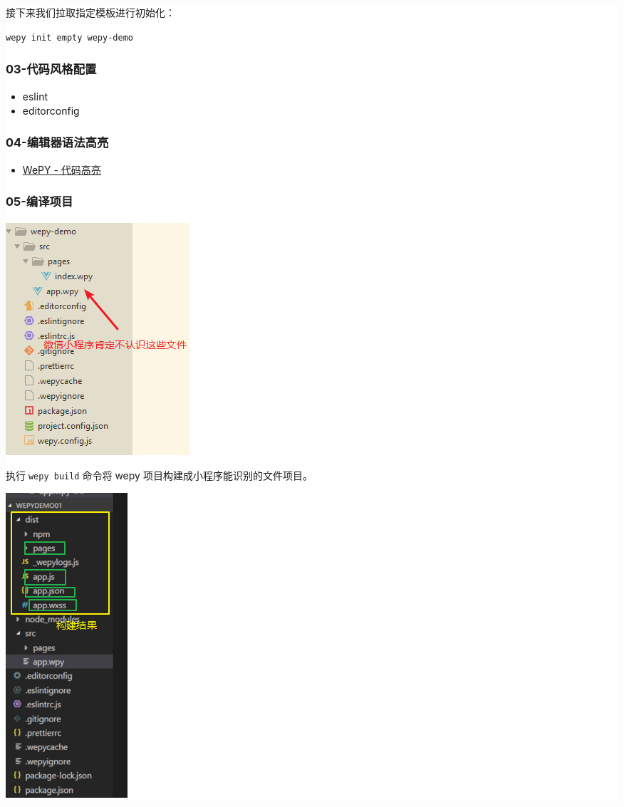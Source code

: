 接下来我们拉取指定模板进行初始化：

```bash
wepy init empty wepy-demo
```

### 03-代码风格配置

- eslint
- editorconfig

### 04-编辑器语法高亮

- [WePY - 代码高亮](https://tencent.github.io/wepy/document.html#/?id=%E4%BB%A3%E7%A0%81%E9%AB%98%E4%BA%AE)

### 05-编译项目

![1525574897154](../media/1525574897154.png)

执行 `wepy build` 命令将 wepy 项目构建成小程序能识别的文件项目。

![1525575064359](../media/1525575064359.png)
